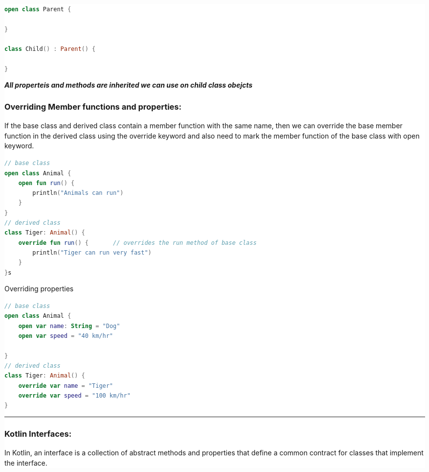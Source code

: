 ```kotlin
open class Parent {

}

class Child() : Parent() {

}
```

**_All properteis and methods are inherited we can use on child class obejcts_**

### Overriding Member functions and properties:

If the base class and derived class contain a member function with the same name, then we can override the base member function in the derived class using the override keyword and also need to mark the member function of the base class with open keyword.

```kotlin
// base class
open class Animal {
    open fun run() {
        println("Animals can run")
    }
}
// derived class
class Tiger: Animal() {
    override fun run() {       // overrides the run method of base class
        println("Tiger can run very fast")
    }
}s
```

Overriding properties

```kotlin
// base class
open class Animal {
    open var name: String = "Dog"
    open var speed = "40 km/hr"

}
// derived class
class Tiger: Animal() {
    override var name = "Tiger"
    override var speed = "100 km/hr"
}

```

---

### Kotlin Interfaces:

In Kotlin, an interface is a collection of abstract methods and properties that define a common contract for classes that implement the interface.
